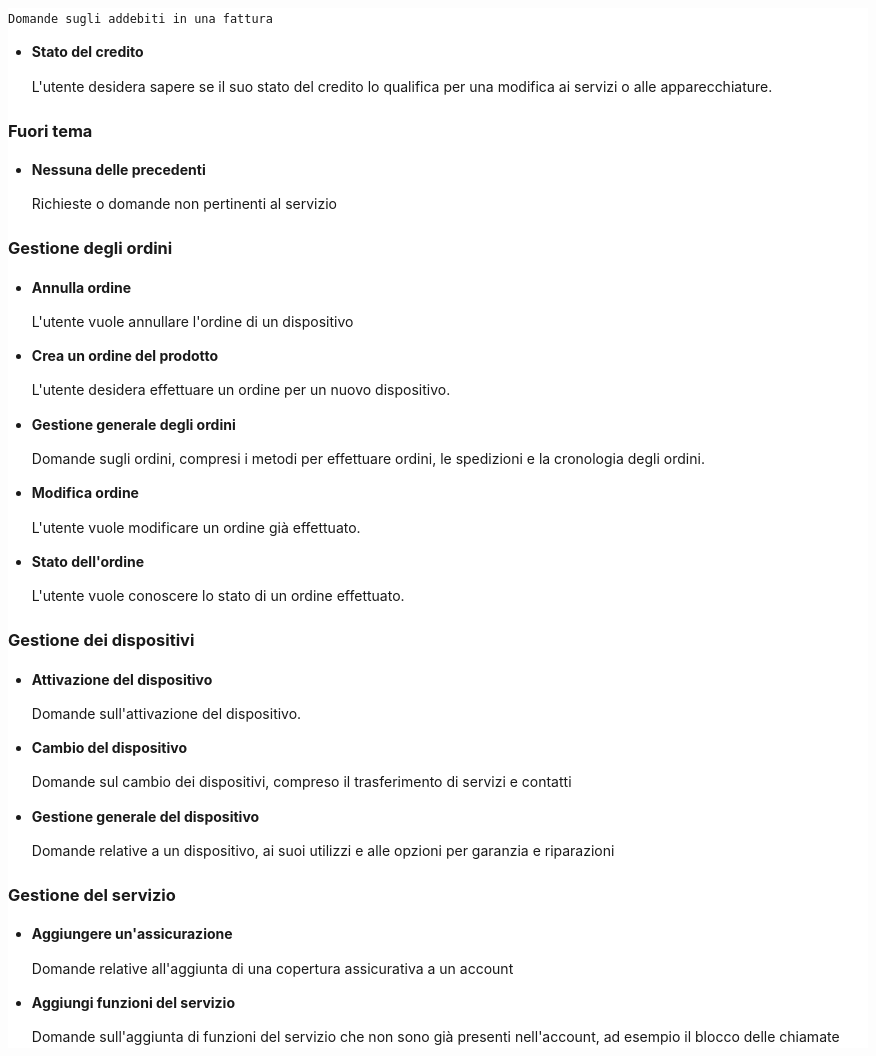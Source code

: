     Domande sugli addebiti in una fattura

- ****Stato del credito****

    L'utente desidera sapere se il suo stato del credito lo qualifica per una modifica ai servizi o alle apparecchiature.

### Fuori tema

- ****Nessuna delle precedenti****

    Richieste o domande non pertinenti al servizio

### Gestione degli ordini

- ****Annulla ordine****

    L'utente vuole annullare l'ordine di un dispositivo

- ****Crea un ordine del prodotto****

    L'utente desidera effettuare un ordine per un nuovo dispositivo.

- ****Gestione generale degli ordini****

    Domande sugli ordini, compresi i metodi per effettuare ordini, le spedizioni e la cronologia degli ordini.

- ****Modifica ordine****

    L'utente vuole modificare un ordine già effettuato.

- ****Stato dell'ordine****

    L'utente vuole conoscere lo stato di un ordine effettuato.

### Gestione dei dispositivi

- ****Attivazione del dispositivo****

    Domande sull'attivazione del dispositivo.

- ****Cambio del dispositivo****

    Domande sul cambio dei dispositivi, compreso il trasferimento di servizi e contatti

- ****Gestione generale del dispositivo****

    Domande relative a un dispositivo, ai suoi utilizzi e alle opzioni per garanzia e riparazioni

### Gestione del servizio

- ****Aggiungere un'assicurazione****

    Domande relative all'aggiunta di una copertura assicurativa a un account

- ****Aggiungi funzioni del servizio****

    Domande sull'aggiunta di funzioni del servizio che non sono già presenti nell'account, ad esempio il blocco delle chiamate
